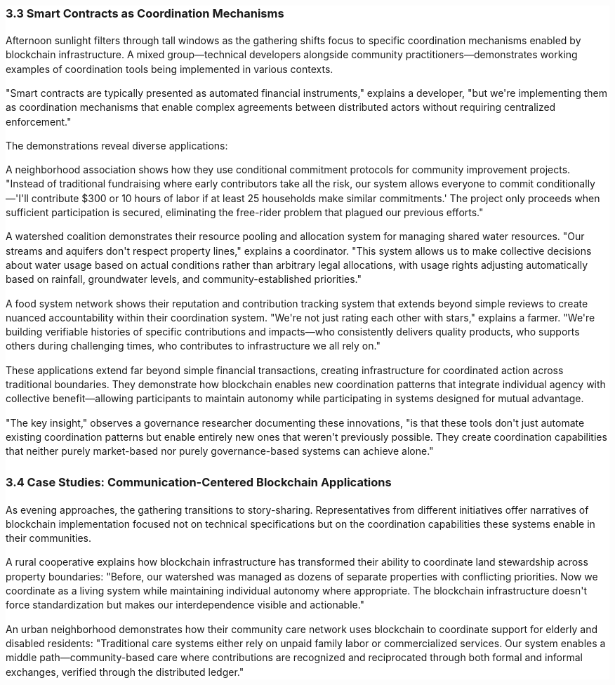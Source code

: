 ### 3.3 Smart Contracts as Coordination Mechanisms

Afternoon sunlight filters through tall windows as the gathering shifts focus to specific coordination mechanisms enabled by blockchain infrastructure. A mixed group—technical developers alongside community practitioners—demonstrates working examples of coordination tools being implemented in various contexts.

"Smart contracts are typically presented as automated financial instruments," explains a developer, "but we're implementing them as coordination mechanisms that enable complex agreements between distributed actors without requiring centralized enforcement."

The demonstrations reveal diverse applications:

A neighborhood association shows how they use conditional commitment protocols for community improvement projects. "Instead of traditional fundraising where early contributors take all the risk, our system allows everyone to commit conditionally—'I'll contribute $300 or 10 hours of labor if at least 25 households make similar commitments.' The project only proceeds when sufficient participation is secured, eliminating the free-rider problem that plagued our previous efforts."

A watershed coalition demonstrates their resource pooling and allocation system for managing shared water resources. "Our streams and aquifers don't respect property lines," explains a coordinator. "This system allows us to make collective decisions about water usage based on actual conditions rather than arbitrary legal allocations, with usage rights adjusting automatically based on rainfall, groundwater levels, and community-established priorities."

A food system network shows their reputation and contribution tracking system that extends beyond simple reviews to create nuanced accountability within their coordination system. "We're not just rating each other with stars," explains a farmer. "We're building verifiable histories of specific contributions and impacts—who consistently delivers quality products, who supports others during challenging times, who contributes to infrastructure we all rely on."

These applications extend far beyond simple financial transactions, creating infrastructure for coordinated action across traditional boundaries. They demonstrate how blockchain enables new coordination patterns that integrate individual agency with collective benefit—allowing participants to maintain autonomy while participating in systems designed for mutual advantage.

"The key insight," observes a governance researcher documenting these innovations, "is that these tools don't just automate existing coordination patterns but enable entirely new ones that weren't previously possible. They create coordination capabilities that neither purely market-based nor purely governance-based systems can achieve alone."

### 3.4 Case Studies: Communication-Centered Blockchain Applications

As evening approaches, the gathering transitions to story-sharing. Representatives from different initiatives offer narratives of blockchain implementation focused not on technical specifications but on the coordination capabilities these systems enable in their communities.

A rural cooperative explains how blockchain infrastructure has transformed their ability to coordinate land stewardship across property boundaries: "Before, our watershed was managed as dozens of separate properties with conflicting priorities. Now we coordinate as a living system while maintaining individual autonomy where appropriate. The blockchain infrastructure doesn't force standardization but makes our interdependence visible and actionable."

An urban neighborhood demonstrates how their community care network uses blockchain to coordinate support for elderly and disabled residents: "Traditional care systems either rely on unpaid family labor or commercialized services. Our system enables a middle path—community-based care where contributions are recognized and reciprocated through both formal and informal exchanges, verified through the distributed ledger."
